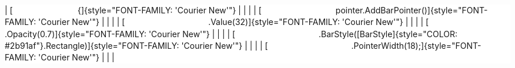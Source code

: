| [                            {]{style="FONT-FAMILY: 'Courier New'"}                                                                                                                                                                                                                                                                                                                                                                                                                 |
|                                                                                                                                                                                                                                                                                                                                                                                                                                                                                     |
| [                                pointer.AddBarPointer()]{style="FONT-FAMILY: 'Courier New'"}                                                                                                                                                                                                                                                                                                                                                                                       |
|                                                                                                                                                                                                                                                                                                                                                                                                                                                                                     |
| [                                    .Value(32)]{style="FONT-FAMILY: 'Courier New'"}                                                                                                                                                                                                                                                                                                                                                                                                |
|                                                                                                                                                                                                                                                                                                                                                                                                                                                                                     |
| [                                    .Opacity(0.7)]{style="FONT-FAMILY: 'Courier New'"}                                                                                                                                                                                                                                                                                                                                                                                             |
|                                                                                                                                                                                                                                                                                                                                                                                                                                                                                     |
| [                                    .BarStyle([BarStyle]{style="COLOR: #2b91af"}.Rectangle)]{style="FONT-FAMILY: 'Courier New'"}                                                                                                                                                                                                                                                                                                                                                   |
|                                                                                                                                                                                                                                                                                                                                                                                                                                                                                     |
| [                                    .PointerWidth(18);]{style="FONT-FAMILY: 'Courier New'"}                                                                                                                                                                                                                                                                                                                                                                                        |
|                                                                                                                                                                                                                                                                                                                                                                                                                                                                                     |